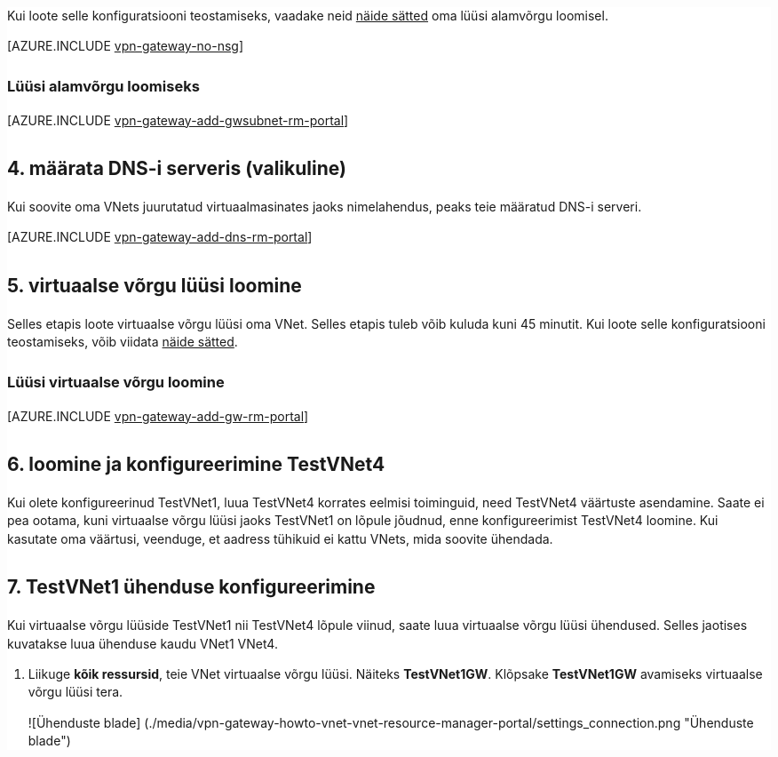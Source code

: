 Kui loote selle konfiguratsiooni teostamiseks, vaadake neid [näide sätted](#values) oma lüüsi alamvõrgu loomisel.

[AZURE.INCLUDE [vpn-gateway-no-nsg](../../includes/vpn-gateway-no-nsg-include.md)]

### <a name="to-create-a-gateway-subnet"></a>Lüüsi alamvõrgu loomiseks

[AZURE.INCLUDE [vpn-gateway-add-gwsubnet-rm-portal](../../includes/vpn-gateway-add-gwsubnet-rm-portal-include.md)]

## <a name="DNSServer"></a>4. määrata DNS-i serveris (valikuline)

Kui soovite oma VNets juurutatud virtuaalmasinates jaoks nimelahendus, peaks teie määratud DNS-i serveri.

[AZURE.INCLUDE [vpn-gateway-add-dns-rm-portal](../../includes/vpn-gateway-add-dns-rm-portal-include.md)]


## <a name="VNetGateway"></a>5. virtuaalse võrgu lüüsi loomine

Selles etapis loote virtuaalse võrgu lüüsi oma VNet. Selles etapis tuleb võib kuluda kuni 45 minutit. Kui loote selle konfiguratsiooni teostamiseks, võib viidata [näide sätted](#values).

### <a name="to-create-a-virtual-network-gateway"></a>Lüüsi virtuaalse võrgu loomine

[AZURE.INCLUDE [vpn-gateway-add-gw-rm-portal](../../includes/vpn-gateway-add-gw-rm-portal-include.md)]


## <a name="CreateTestVNet4"></a>6. loomine ja konfigureerimine TestVNet4

Kui olete konfigureerinud TestVNet1, luua TestVNet4 korrates eelmisi toiminguid, need TestVNet4 väärtuste asendamine. Saate ei pea ootama, kuni virtuaalse võrgu lüüsi jaoks TestVNet1 on lõpule jõudnud, enne konfigureerimist TestVNet4 loomine. Kui kasutate oma väärtusi, veenduge, et aadress tühikuid ei kattu VNets, mida soovite ühendada.


## <a name="TestVNet1Connection"></a>7. TestVNet1 ühenduse konfigureerimine

Kui virtuaalse võrgu lüüside TestVNet1 nii TestVNet4 lõpule viinud, saate luua virtuaalse võrgu lüüsi ühendused. Selles jaotises kuvatakse luua ühenduse kaudu VNet1 VNet4.

1. Liikuge **kõik ressursid**, teie VNet virtuaalse võrgu lüüsi. Näiteks **TestVNet1GW**. Klõpsake **TestVNet1GW** avamiseks virtuaalse võrgu lüüsi tera.

    ![Ühenduste blade] (./media/vpn-gateway-howto-vnet-vnet-resource-manager-portal/settings_connection.png "Ühenduste blade")
